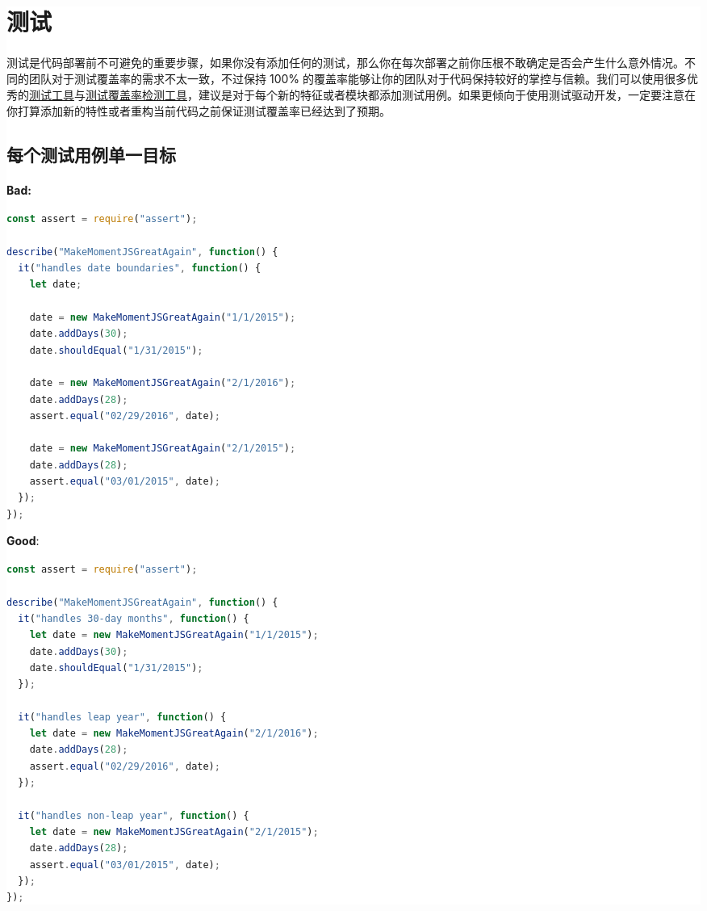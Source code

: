 # 测试

测试是代码部署前不可避免的重要步骤，如果你没有添加任何的测试，那么你在每次部署之前你压根不敢确定是否会产生什么意外情况。不同的团队对于测试覆盖率的需求不太一致，不过保持 100% 的覆盖率能够让你的团队对于代码保持较好的掌控与信赖。我们可以使用很多优秀的[测试工具](http://jstherightway.org/#testing-tools)与[测试覆盖率检测工具](http://gotwarlost.github.io/istanbul/)，建议是对于每个新的特征或者模块都添加测试用例。如果更倾向于使用测试驱动开发，一定要注意在你打算添加新的特性或者重构当前代码之前保证测试覆盖率已经达到了预期。

## 每个测试用例单一目标

**Bad:**

```javascript
const assert = require("assert");

describe("MakeMomentJSGreatAgain", function() {
  it("handles date boundaries", function() {
    let date;

    date = new MakeMomentJSGreatAgain("1/1/2015");
    date.addDays(30);
    date.shouldEqual("1/31/2015");

    date = new MakeMomentJSGreatAgain("2/1/2016");
    date.addDays(28);
    assert.equal("02/29/2016", date);

    date = new MakeMomentJSGreatAgain("2/1/2015");
    date.addDays(28);
    assert.equal("03/01/2015", date);
  });
});
```

**Good**:

```javascript
const assert = require("assert");

describe("MakeMomentJSGreatAgain", function() {
  it("handles 30-day months", function() {
    let date = new MakeMomentJSGreatAgain("1/1/2015");
    date.addDays(30);
    date.shouldEqual("1/31/2015");
  });

  it("handles leap year", function() {
    let date = new MakeMomentJSGreatAgain("2/1/2016");
    date.addDays(28);
    assert.equal("02/29/2016", date);
  });

  it("handles non-leap year", function() {
    let date = new MakeMomentJSGreatAgain("2/1/2015");
    date.addDays(28);
    assert.equal("03/01/2015", date);
  });
});
```
